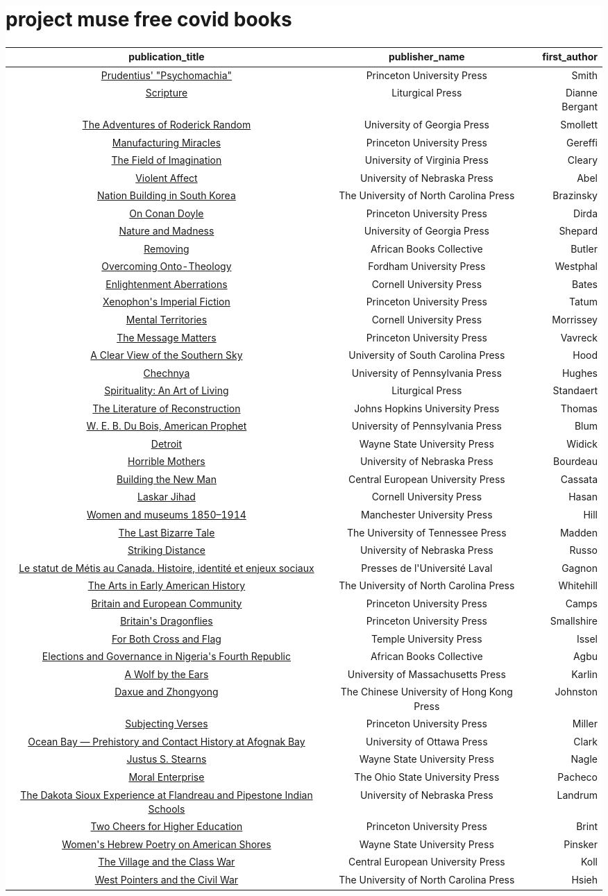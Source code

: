 # project muse free covid books

publication_title|publisher_name|first_author
:-------------:|:-:|-:
[Prudentius' "Psychomachia"](https://muse.jhu.edu/book/39088)|Princeton University Press|Smith
[Scripture](https://muse.jhu.edu/book/46592)|Liturgical Press|Dianne Bergant
[The Adventures of Roderick Random](https://muse.jhu.edu/book/14742)|University of Georgia Press|Smollett
[Manufacturing Miracles](https://muse.jhu.edu/book/34284)|Princeton University Press|Gereffi
[The Field of Imagination](https://muse.jhu.edu/book/67148)|University of Virginia Press|Cleary
[Violent Affect](https://muse.jhu.edu/book/11803)|University of Nebraska Press|Abel
[Nation Building in South Korea](https://muse.jhu.edu/book/24008)|The University of North Carolina Press|Brazinsky
[On Conan Doyle](https://muse.jhu.edu/book/36325)|Princeton University Press|Dirda
[Nature and Madness](https://muse.jhu.edu/book/11484)|University of Georgia Press|Shepard
[Removing](https://muse.jhu.edu/book/16999)|African Books Collective|Butler
[Overcoming Onto-Theology](https://muse.jhu.edu/book/13241)|Fordham University Press|Westphal
[Enlightenment Aberrations](https://muse.jhu.edu/book/61632)|Cornell University Press|Bates
[Xenophon's Imperial Fiction](https://muse.jhu.edu/book/33905)|Princeton University Press|Tatum
[Mental Territories](https://muse.jhu.edu/book/63633)|Cornell University Press|Morrissey
[The Message Matters](https://muse.jhu.edu/book/36264)|Princeton University Press|Vavreck
[A Clear View of the Southern Sky](https://muse.jhu.edu/book/40593)|University of South Carolina Press|Hood
[Chechnya](https://muse.jhu.edu/book/22075)|University of Pennsylvania Press|Hughes
[Spirituality: An Art of Living](https://muse.jhu.edu/book/62808)|Liturgical Press|Standaert
[The Literature of Reconstruction](https://muse.jhu.edu/book/48774)|Johns Hopkins University Press|Thomas
[W. E. B. Du Bois, American Prophet](https://muse.jhu.edu/book/22391)|University of Pennsylvania Press|Blum
[Detroit](https://muse.jhu.edu/book/40979)|Wayne State University Press|Widick
[Horrible Mothers](https://muse.jhu.edu/book/69815)|University of Nebraska Press|Bourdeau
[Building the New Man](https://muse.jhu.edu/book/16016)|Central European University Press|Cassata
[Laskar Jihad](https://muse.jhu.edu/book/59374)|Cornell University Press|Hasan
[Women and museums 1850–1914](https://muse.jhu.edu/book/51310)|Manchester University Press|Hill
[The Last Bizarre Tale](https://muse.jhu.edu/book/35504)|The University of Tennessee Press|Madden
[Striking Distance](https://muse.jhu.edu/book/46009)|University of Nebraska Press|Russo
[Le statut de Métis au Canada. Histoire, identité et enjeux sociaux](https://muse.jhu.edu/book/71373)|Presses de l'Université Laval|Gagnon
[The Arts in Early American History](https://muse.jhu.edu/book/57107)|The University of North Carolina Press|Whitehill
[Britain and European Community](https://muse.jhu.edu/book/42974)|Princeton University Press|Camps
[Britain's Dragonflies](https://muse.jhu.edu/book/33749)|Princeton University Press|Smallshire
[For Both Cross and Flag](https://muse.jhu.edu/book/9525)|Temple University Press|Issel
[Elections and Governance in Nigeria's Fourth Republic](https://muse.jhu.edu/book/52169)|African Books Collective|Agbu
[A Wolf by the Ears](https://muse.jhu.edu/book/73372)|University of Massachusetts Press|Karlin
[Daxue and Zhongyong](https://muse.jhu.edu/book/24625)|The Chinese University of Hong Kong Press|Johnston
[Subjecting Verses](https://muse.jhu.edu/book/29889)|Princeton University Press|Miller
[Ocean Bay — Prehistory and Contact History at Afognak Bay](https://muse.jhu.edu/book/65320)|University of Ottawa Press|Clark
[Justus S. Stearns](https://muse.jhu.edu/book/42578)|Wayne State University Press|Nagle
[Moral Enterprise](https://muse.jhu.edu/book/27565)|The Ohio State University Press|Pacheco
[The Dakota Sioux Experience at Flandreau and Pipestone Indian Schools](https://muse.jhu.edu/book/63593)|University of Nebraska Press|Landrum
[Two Cheers for Higher Education](https://muse.jhu.edu/book/61577)|Princeton University Press|Brint
[Women's Hebrew Poetry on American Shores](https://muse.jhu.edu/book/46124)|Wayne State University Press|Pinsker
[The Village and the Class War](https://muse.jhu.edu/book/23463)|Central European University Press|Koll
[West Pointers and the Civil War](https://muse.jhu.edu/book/18382)|The University of North Carolina Press|Hsieh
